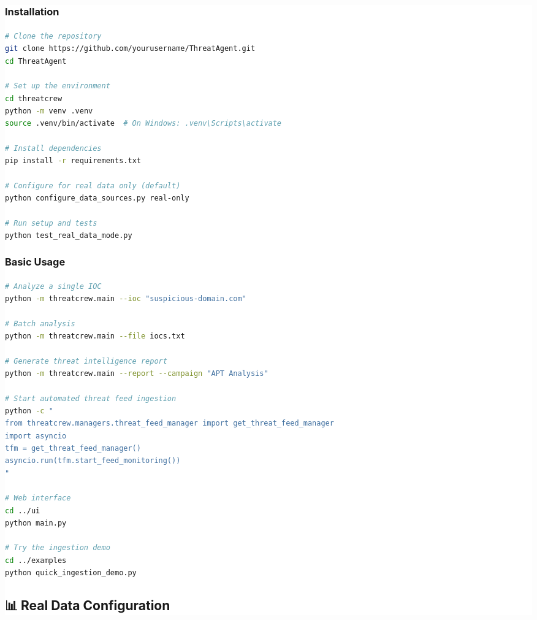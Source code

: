 ### Installation

```bash
# Clone the repository
git clone https://github.com/yourusername/ThreatAgent.git
cd ThreatAgent

# Set up the environment
cd threatcrew
python -m venv .venv
source .venv/bin/activate  # On Windows: .venv\Scripts\activate

# Install dependencies
pip install -r requirements.txt

# Configure for real data only (default)
python configure_data_sources.py real-only

# Run setup and tests
python test_real_data_mode.py
```

### Basic Usage

```bash
# Analyze a single IOC
python -m threatcrew.main --ioc "suspicious-domain.com"

# Batch analysis
python -m threatcrew.main --file iocs.txt

# Generate threat intelligence report
python -m threatcrew.main --report --campaign "APT Analysis"

# Start automated threat feed ingestion
python -c "
from threatcrew.managers.threat_feed_manager import get_threat_feed_manager
import asyncio
tfm = get_threat_feed_manager()
asyncio.run(tfm.start_feed_monitoring())
"

# Web interface
cd ../ui
python main.py

# Try the ingestion demo
cd ../examples
python quick_ingestion_demo.py
```

## 📊 Real Data Configuration
